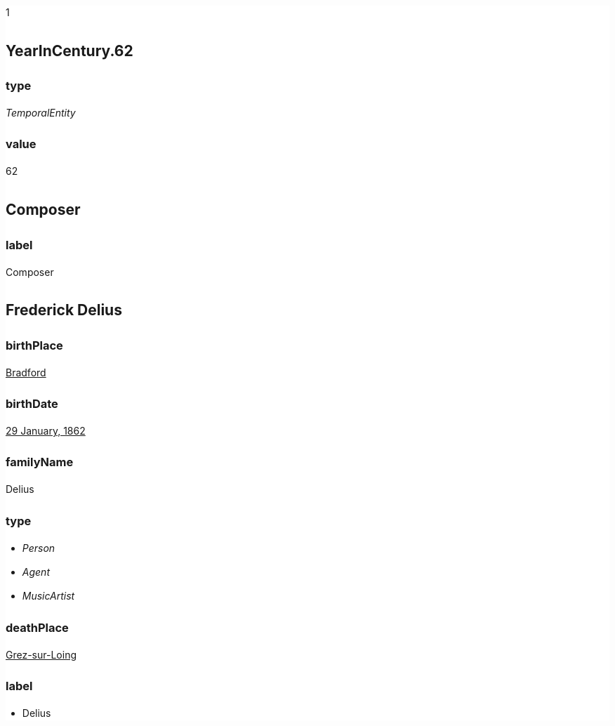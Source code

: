 1

## YearInCentury.62

### type


*TemporalEntity*

### value


62

## Composer

### label


Composer

## Frederick Delius

### birthPlace


[Bradford](#Bradford)

### birthDate


[29 January, 1862](#29-January-1862)

### familyName


Delius

### type

 - *Person*

 - *Agent*

 - *MusicArtist*

### deathPlace


[Grez-sur-Loing](#Grez-sur-Loing)

### label

 - Delius
